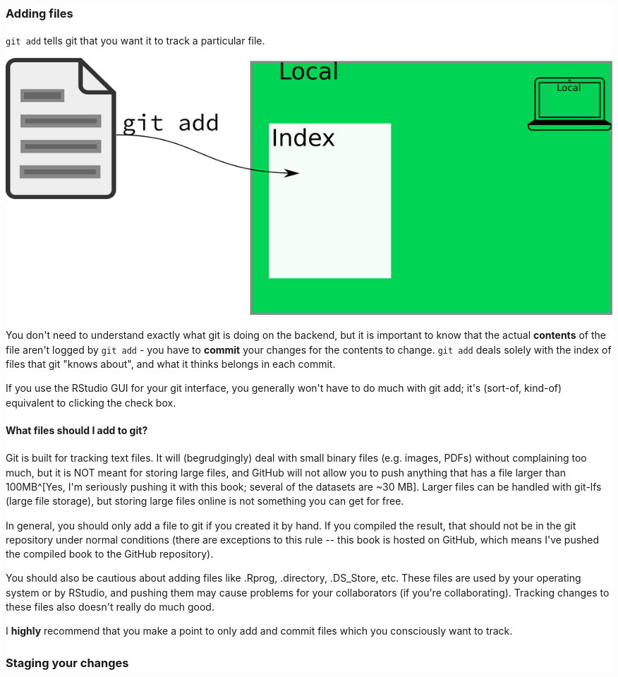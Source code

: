 ### Adding files

`git add` tells git that you want it to track a particular file. 

![git add  diagram: add tells git to add the file to the index of files git monitors.](image/git-add.png)

You don't need to understand exactly what git is doing on the backend, but it is important to know that the actual **contents** of the file aren't logged by `git add` - you have to **commit** your changes for the contents to change. `git add` deals solely with the index of files that git "knows about", and what it thinks belongs in each commit. 

If you use the RStudio GUI for your git interface, you generally won't have to do much with git add; it's (sort-of, kind-of) equivalent to clicking the check box.

#### What files should I add to git?

Git is built for tracking text files. It  will (begrudgingly) deal with small binary files (e.g. images, PDFs) without complaining too much, but it is NOT meant for storing large files, and GitHub will not allow you to push anything that has a file larger than 100MB^[Yes, I'm seriously pushing it with this book; several of the datasets are ~30 MB]. Larger files can be handled with git-lfs (large file storage), but storing large files online is not something you can get for free.

In general, you should only add a file to git if you created it by hand. If you compiled the result, that should  not be in the git repository under normal conditions (there are exceptions to this rule -- this book is hosted on GitHub, which means I've pushed the compiled book to the GitHub repository). 

You should also be  cautious about adding files like .Rprog, .directory, .DS_Store, etc. These files are used by your operating system or by RStudio, and pushing them may cause problems for your collaborators (if you're collaborating). Tracking changes to  these files also doesn't really do much good.

I **highly** recommend that you make a point to only add and commit files which you consciously want to track. 

### Staging your changes
